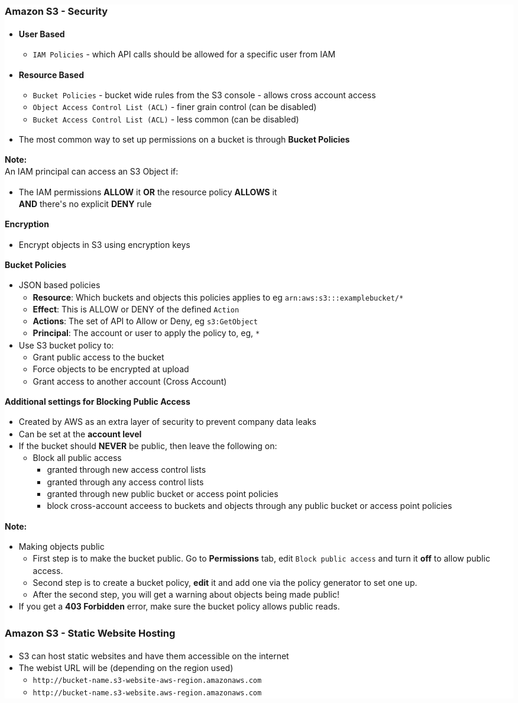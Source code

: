 ### Amazon S3 - Security  

- **User Based**  
  - `IAM Policies` - which API calls should be allowed for a specific user from IAM  

- **Resource Based**  
  - `Bucket Policies` - bucket wide rules from the S3 console - allows cross account access  
  - `Object Access Control List (ACL)` - finer grain control (can be disabled)  
  - `Bucket Access Control List (ACL)` - less common (can be disabled)  

- The most common way to set up permissions on a bucket is through **Bucket Policies**  

**Note:**  
An IAM principal can access an S3 Object if:  
  - The IAM permissions **ALLOW** it **OR** the resource policy **ALLOWS** it  
    **AND** there's no explicit **DENY** rule   

**Encryption**  
- Encrypt objects in S3 using encryption keys    

**Bucket Policies**
- JSON based policies  
  - **Resource**: Which buckets and objects this policies applies to eg `arn:aws:s3:::examplebucket/*`  
  - **Effect**: This is ALLOW or DENY of the defined `Action`    
  - **Actions**: The set of API to Allow or Deny, eg `s3:GetObject`  
  - **Principal**: The account or user to apply the policy to, eg, `*`  
- Use S3 bucket policy to:  
  - Grant public access to the bucket  
  - Force objects to be encrypted at upload  
  - Grant access to another account (Cross Account)  

**Additional settings for Blocking Public Access**  
- Created by AWS as an extra layer of security to prevent company data leaks  
- Can be set at the **account level**  
- If the bucket should **NEVER** be public, then leave the following on:  
    - Block all public access  
        - granted through new access control lists  
        - granted through any access control lists  
        - granted through new public bucket or access point policies  
        - block cross-account acceess to buckets and objects through any public bucket or access point policies  

**Note:**  
- Making objects public  
  - First step is to make the bucket public. Go to **Permissions** tab, edit `Block public access` and turn it __off__ to allow public access.  
  - Second step is to create a bucket policy, **edit** it and add one via the policy generator to set one up. 
  - After the second step, you will get a warning about objects being made public!  
- If you get a **403 Forbidden** error, make sure the bucket policy allows public reads.  

### Amazon S3 - Static Website Hosting  
- S3 can host static websites and have them accessible on the internet  
- The webist URL will be (depending on the region used)  
  - `http://bucket-name.s3-website-aws-region.amazonaws.com`  
  - `http://bucket-name.s3-website.aws-region.amazonaws.com`  
